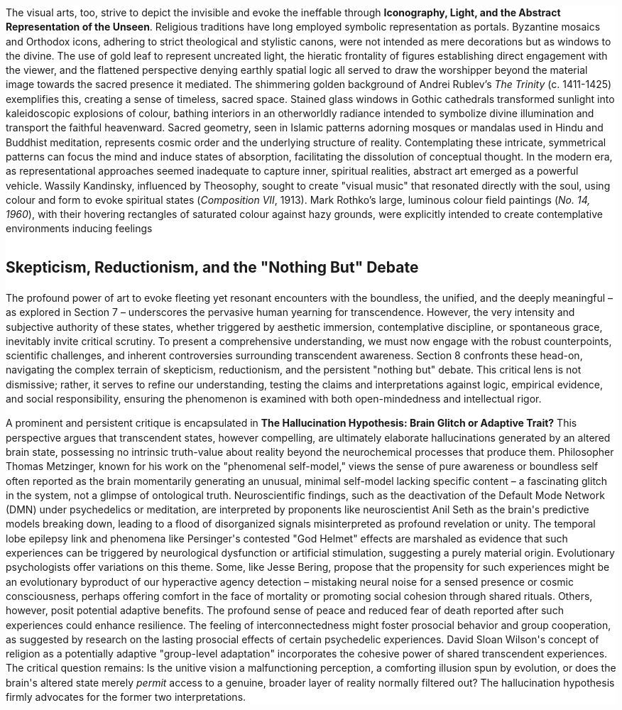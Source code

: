 The visual arts, too, strive to depict the invisible and evoke the ineffable through **Iconography, Light, and the Abstract Representation of the Unseen**. Religious traditions have long employed symbolic representation as portals. Byzantine mosaics and Orthodox icons, adhering to strict theological and stylistic canons, were not intended as mere decorations but as windows to the divine. The use of gold leaf to represent uncreated light, the hieratic frontality of figures establishing direct engagement with the viewer, and the flattened perspective denying earthly spatial logic all served to draw the worshipper beyond the material image towards the sacred presence it mediated. The shimmering golden background of Andrei Rublev’s *The Trinity* (c. 1411-1425) exemplifies this, creating a sense of timeless, sacred space. Stained glass windows in Gothic cathedrals transformed sunlight into kaleidoscopic explosions of colour, bathing interiors in an otherworldly radiance intended to symbolize divine illumination and transport the faithful heavenward. Sacred geometry, seen in Islamic patterns adorning mosques or mandalas used in Hindu and Buddhist meditation, represents cosmic order and the underlying structure of reality. Contemplating these intricate, symmetrical patterns can focus the mind and induce states of absorption, facilitating the dissolution of conceptual thought. In the modern era, as representational approaches seemed inadequate to capture inner, spiritual realities, abstract art emerged as a powerful vehicle. Wassily Kandinsky, influenced by Theosophy, sought to create "visual music" that resonated directly with the soul, using colour and form to evoke spiritual states (*Composition VII*, 1913). Mark Rothko’s large, luminous colour field paintings (*No. 14, 1960*), with their hovering rectangles of saturated colour against hazy grounds, were explicitly intended to create contemplative environments inducing feelings

## Skepticism, Reductionism, and the "Nothing But" Debate

The profound power of art to evoke fleeting yet resonant encounters with the boundless, the unified, and the deeply meaningful – as explored in Section 7 – underscores the pervasive human yearning for transcendence. However, the very intensity and subjective authority of these states, whether triggered by aesthetic immersion, contemplative discipline, or spontaneous grace, inevitably invite critical scrutiny. To present a comprehensive understanding, we must now engage with the robust counterpoints, scientific challenges, and inherent controversies surrounding transcendent awareness. Section 8 confronts these head-on, navigating the complex terrain of skepticism, reductionism, and the persistent "nothing but" debate. This critical lens is not dismissive; rather, it serves to refine our understanding, testing the claims and interpretations against logic, empirical evidence, and social responsibility, ensuring the phenomenon is examined with both open-mindedness and intellectual rigor.

A prominent and persistent critique is encapsulated in **The Hallucination Hypothesis: Brain Glitch or Adaptive Trait?** This perspective argues that transcendent states, however compelling, are ultimately elaborate hallucinations generated by an altered brain state, possessing no intrinsic truth-value about reality beyond the neurochemical processes that produce them. Philosopher Thomas Metzinger, known for his work on the "phenomenal self-model," views the sense of pure awareness or boundless self often reported as the brain momentarily generating an unusual, minimal self-model lacking specific content – a fascinating glitch in the system, not a glimpse of ontological truth. Neuroscientific findings, such as the deactivation of the Default Mode Network (DMN) under psychedelics or meditation, are interpreted by proponents like neuroscientist Anil Seth as the brain's predictive models breaking down, leading to a flood of disorganized signals misinterpreted as profound revelation or unity. The temporal lobe epilepsy link and phenomena like Persinger's contested "God Helmet" effects are marshaled as evidence that such experiences can be triggered by neurological dysfunction or artificial stimulation, suggesting a purely material origin. Evolutionary psychologists offer variations on this theme. Some, like Jesse Bering, propose that the propensity for such experiences might be an evolutionary byproduct of our hyperactive agency detection – mistaking neural noise for a sensed presence or cosmic consciousness, perhaps offering comfort in the face of mortality or promoting social cohesion through shared rituals. Others, however, posit potential adaptive benefits. The profound sense of peace and reduced fear of death reported after such experiences could enhance resilience. The feeling of interconnectedness might foster prosocial behavior and group cooperation, as suggested by research on the lasting prosocial effects of certain psychedelic experiences. David Sloan Wilson's concept of religion as a potentially adaptive "group-level adaptation" incorporates the cohesive power of shared transcendent experiences. The critical question remains: Is the unitive vision a malfunctioning perception, a comforting illusion spun by evolution, or does the brain's altered state merely *permit* access to a genuine, broader layer of reality normally filtered out? The hallucination hypothesis firmly advocates for the former two interpretations.
